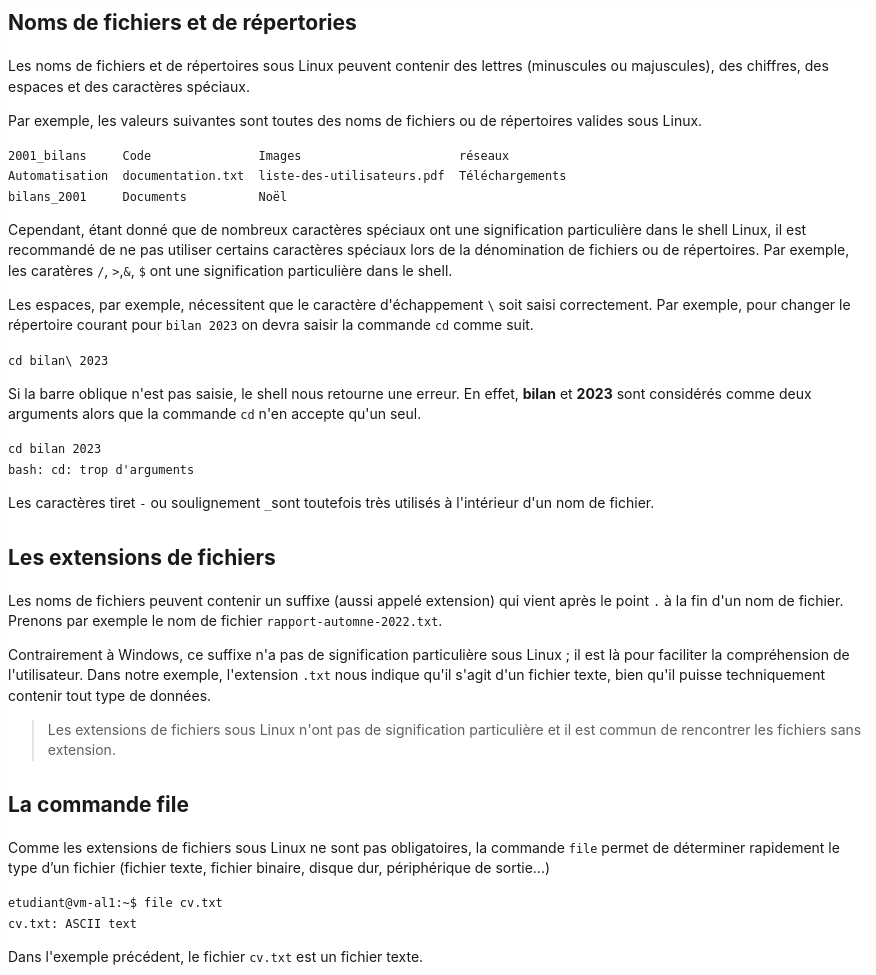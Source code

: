 
## Noms de fichiers et de répertories
Les noms de fichiers et de répertoires sous Linux peuvent contenir des lettres (minuscules ou majuscules), des chiffres, des espaces et des caractères spéciaux.

Par exemple, les valeurs suivantes sont toutes des noms de fichiers ou de répertoires valides sous Linux.
```
2001_bilans     Code               Images                      réseaux
Automatisation  documentation.txt  liste-des-utilisateurs.pdf  Téléchargements
bilans_2001     Documents          Noël

```

Cependant, étant donné que de nombreux caractères spéciaux ont une signification particulière dans le shell Linux, il est recommandé de ne pas utiliser certains caractères spéciaux lors de la dénomination de fichiers ou de répertoires. Par exemple, les caratères `/`, `>`,`&`, `$`  ont une signification particulière dans le shell.  

Les espaces, par exemple, nécessitent que le caractère d'échappement `\` soit saisi correctement. Par exemple, pour changer le répertoire courant pour `bilan 2023` on devra saisir la commande `cd` comme suit.

```
cd bilan\ 2023
```

Si la barre oblique n'est pas saisie, le shell nous retourne une erreur. En effet, **bilan** et **2023** sont considérés comme deux arguments alors que la commande `cd` n'en accepte qu'un seul.
```
cd bilan 2023
bash: cd: trop d'arguments
```
Les caractères tiret `-` ou soulignement `_`sont toutefois très utilisés à l'intérieur d'un nom de fichier.

## Les extensions de fichiers
Les noms de fichiers peuvent contenir un suffixe (aussi appelé extension) qui vient après le point `.` à la fin d'un nom de fichier. 
Prenons par exemple le nom de fichier `rapport-automne-2022.txt`.

Contrairement à Windows, ce suffixe n'a pas de signification particulière sous Linux ; il est là pour faciliter la compréhension de l'utilisateur. Dans notre exemple, l'extension `.txt` nous indique qu'il s'agit d'un fichier texte, bien qu'il puisse techniquement contenir tout type de données.

> Les extensions de fichiers sous Linux n'ont pas de signification particulière et il est commun de rencontrer les fichiers sans extension.

## La commande file
Comme les extensions de fichiers sous Linux ne sont pas obligatoires, la commande `file` permet de déterminer rapidement le type d’un fichier (fichier texte, fichier binaire, disque dur, périphérique de sortie...)  
```
etudiant@vm-al1:~$ file cv.txt 
cv.txt: ASCII text

```
Dans l'exemple précédent, le fichier `cv.txt` est un fichier texte.
